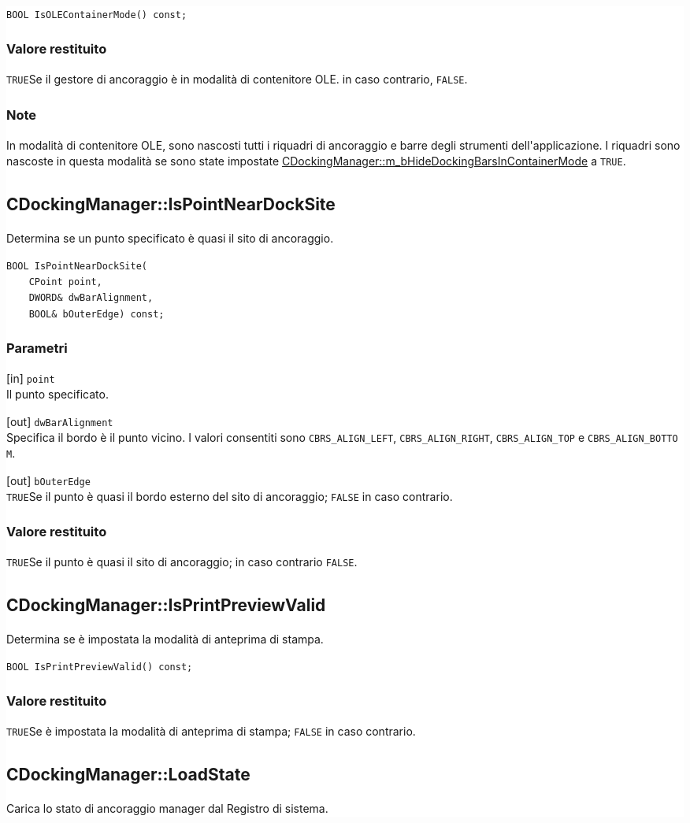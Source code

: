 ```  
BOOL IsOLEContainerMode() const;  
```  
  
### <a name="return-value"></a>Valore restituito  
 `TRUE`Se il gestore di ancoraggio è in modalità di contenitore OLE. in caso contrario, `FALSE`.  
  
### <a name="remarks"></a>Note  
 In modalità di contenitore OLE, sono nascosti tutti i riquadri di ancoraggio e barre degli strumenti dell'applicazione. I riquadri sono nascoste in questa modalità se sono state impostate [CDockingManager::m_bHideDockingBarsInContainerMode](#m_bhidedockingbarsincontainermode) a `TRUE`.  
  
##  <a name="a-nameispointneardocksitea--cdockingmanagerispointneardocksite"></a><a name="ispointneardocksite"></a>CDockingManager::IsPointNearDockSite  
 Determina se un punto specificato è quasi il sito di ancoraggio.  
  
```  
BOOL IsPointNearDockSite(
    CPoint point,  
    DWORD& dwBarAlignment,  
    BOOL& bOuterEdge) const;  
```  
  
### <a name="parameters"></a>Parametri  
 [in] `point`  
 Il punto specificato.  
  
 [out] `dwBarAlignment`  
 Specifica il bordo è il punto vicino. I valori consentiti sono `CBRS_ALIGN_LEFT`, `CBRS_ALIGN_RIGHT`, `CBRS_ALIGN_TOP` e `CBRS_ALIGN_BOTTOM`.  
  
 [out] `bOuterEdge`  
 `TRUE`Se il punto è quasi il bordo esterno del sito di ancoraggio; `FALSE` in caso contrario.  
  
### <a name="return-value"></a>Valore restituito  
 `TRUE`Se il punto è quasi il sito di ancoraggio; in caso contrario `FALSE`.  
  
##  <a name="a-nameisprintpreviewvalida--cdockingmanagerisprintpreviewvalid"></a><a name="isprintpreviewvalid"></a>CDockingManager::IsPrintPreviewValid  
 Determina se è impostata la modalità di anteprima di stampa.  
  
```  
BOOL IsPrintPreviewValid() const;  
```  
  
### <a name="return-value"></a>Valore restituito  
 `TRUE`Se è impostata la modalità di anteprima di stampa; `FALSE` in caso contrario.  
  
##  <a name="a-nameloadstatea--cdockingmanagerloadstate"></a><a name="loadstate"></a>CDockingManager::LoadState  
 Carica lo stato di ancoraggio manager dal Registro di sistema.  
  